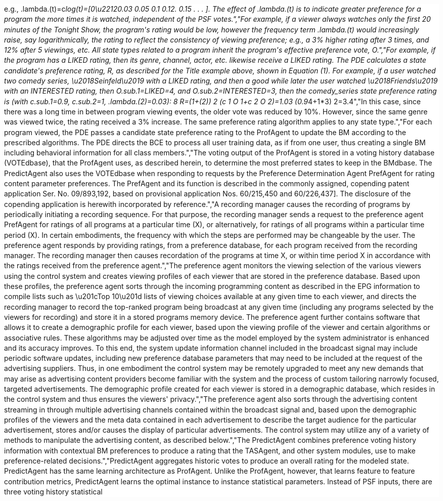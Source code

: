 e.g., .lambda.(t)=c*log(t)=[0\u22120.03 0.05 0.1 0.12. 0.15 . . . ]. The effect of .lambda.(t) is to indicate greater preference for a program the more times it is watched, independent of the PSF votes.","For example, if a viewer always watches only the first 20 minutes of the Tonight Show, the program's rating would be low, however the frequency term .lambda.(t) would increasingly raise, say logarithmically, the rating to reflect the consistency of viewing preference; e.g., a 3% higher rating after 3 times, and 12% after 5 viewings, etc. All state types related to a program inherit the program's effective preference vote, O.","For example, if the program has a LIKED rating, then its genre, channel, actor, etc. likewise receive a LIKED rating. The PDE calculates a state candidate's preference rating, R, as described for the Title example above, shown in Equation (1). For example, if a user watched two comedy series, \u2018Seinfeld\u2019 with a LIKED rating, and then a good while later the user watched \u2018Friends\u2019 with an INTERESTED rating, then O.sub.1=LIKED=4, and O.sub.2=INTERESTED=3, then the comedy_series state preference rating is (with c.sub.1=0.9, c.sub.2=1, .lambda.(2)=0.03): 8 R=(1+(2)) 2 (c 1 O 1+c 2 O 2)=1.03 (0.9*4+1*3) 2=3.4","In this case, since there was a long time in between program viewing events, the older vote was reduced by 10%. However, since the same genre was viewed twice, the rating received a 3% increase. The same preference rating algorithm applies to any state type.","For each program viewed, the PDE passes a candidate state preference rating to the ProfAgent to update the BM according to the prescribed algorithms. The PDE directs the BCE to process all user training data, as if from one user, thus creating a single BM including behavioral information for all class members.","The voting output of the ProfAgent is stored in a voting history database (VOTEdbase), that the ProfAgent uses, as described herein, to determine the most preferred states to keep in the BMdbase. The PredictAgent also uses the VOTEdbase when responding to requests by the Preference Determination Agent PrefAgent for rating content parameter preferences. The PrefAgent and its function is described in the commonly assigned, copending patent application Ser. No. 09\/893,192, based on provisional application Nos. 60\/215,450 and 60\/226,437]. The disclosure of the copending application is herewith incorporated by reference.","A recording manager causes the recording of programs by periodically initiating a recording sequence. For that purpose, the recording manager sends a request to the preference agent PrefAgent for ratings of all programs at a particular time (X), or alternatively, for ratings of all programs within a particular time period (X). In certain embodiments, the frequency with which the steps are performed may be changeable by the user. The preference agent responds by providing ratings, from a preference database, for each program received from the recording manager. The recording manager then causes recordation of the programs at time X, or within time period X in accordance with the ratings received from the preference agent.","The preference agent monitors the viewing selection of the various viewers using the control system and creates viewing profiles of each viewer that are stored in the preference database. Based upon these profiles, the preference agent sorts through the incoming programming content as described in the EPG information to compile lists such as \u201cTop 10\u201d lists of viewing choices available at any given time to each viewer, and directs the recording manager to record the top-ranked program being broadcast at any given time (including any programs selected by the viewers for recording) and store it in a stored programs memory device. The preference agent further contains software that allows it to create a demographic profile for each viewer, based upon the viewing profile of the viewer and certain algorithms or associative rules. These algorithms may be adjusted over time as the model employed by the system administrator is enhanced and its accuracy improves. To this end, the system update information channel included in the broadcast signal may include periodic software updates, including new preference database parameters that may need to be included at the request of the advertising suppliers. Thus, in one embodiment the control system may be remotely upgraded to meet any new demands that may arise as advertising content providers become familiar with the system and the process of custom tailoring narrowly focused, targeted advertisements. The demographic profile created for each viewer is stored in a demographic database, which resides in the control system and thus ensures the viewers' privacy.","The preference agent also sorts through the advertising content streaming in through multiple advertising channels contained within the broadcast signal and, based upon the demographic profiles of the viewers and the meta data contained in each advertisement to describe the target audience for the particular advertisement, stores and\/or causes the display of particular advertisements. The control system may utilize any of a variety of methods to manipulate the advertising content, as described below.","The PredictAgent combines preference voting history information with contextual BM preferences to produce a rating that the TASAgent, and other system modules, use to make preference-related decisions.","PredictAgent aggregates historic votes to produce an overall rating for the modeled state. PredictAgent has the same learning architecture as ProfAgent. Unlike the ProfAgent, however, that learns feature to feature contribution metrics, PredictAgent learns the optimal instance to instance statistical parameters. Instead of PSF inputs, there are three voting history statistical